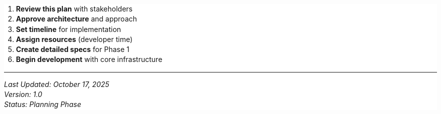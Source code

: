 1. **Review this plan** with stakeholders
2. **Approve architecture** and approach
3. **Set timeline** for implementation
4. **Assign resources** (developer time)
5. **Create detailed specs** for Phase 1
6. **Begin development** with core infrastructure

---

*Last Updated: October 17, 2025*  
*Version: 1.0*  
*Status: Planning Phase*
